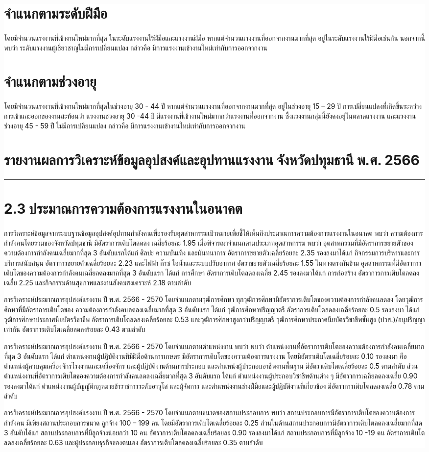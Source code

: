 # จำแนกตามระดับฝีมือ

โดยมีจำนวนแรงงานที่เข้างานใหม่มากที่สุด ในระดับแรงงานไร้ฝีมือและแรงงานฝีมือ หากแต่จำนวนแรงงานที่ออกจากงานมากที่สุด อยู่ในระดับแรงงานไร้ฝีมือเช่นกัน นอกจากนี้ พบว่า ระดับแรงงานผู้เชี่ยวชาญไม่มีการเปลี่ยนแปลง กล่าวคือ มีการแรงงานเข้างานใหม่เท่ากับการออกจากงาน

# จำแนกตามช่วงอายุ

โดยมีจำนวนแรงงานที่เข้างานใหม่มากที่สุดในช่วงอายุ 30 - 44 ปี หากแต่จำนวนแรงงานที่ออกจากงานมากที่สุด อยู่ในช่วงอายุ 15 – 29 ปี การเปลี่ยนแปลงที่เกิดขึ้นระหว่างการเข้าและออกของงานสะท้อนว่า แรงงานช่วงอายุ 30 -44 ปี มีแรงงานที่เข้างานใหม่มากกว่าแรงงานที่ออกจากงาน ซึ่งแรงงานกลุ่มนี้ยังคงอยู่ในตลาดแรงงาน และแรงงานช่วงอายุ 45 - 59 ปี ไม่มีการเปลี่ยนแปลง กล่าวคือ มีการแรงงานเข้างานใหม่เท่ากับการออกจากงาน

# รายงานผลการวิเคราะห์ข้อมูลอุปสงค์และอุปทานแรงงาน จังหวัดปทุมธานี พ.ศ. 2566
---
# 2.3 ประมาณการความต้องการแรงงานในอนาคต

การวิเคราะห์ข้อมูลจากระบบฐานข้อมูลอุปสงค์อุปทานกำลังคนเพื่อรองรับอุตสาหกรรมเป้าหมายเพื่อชี้ให้เห็นถึงประมาณการความต้องการแรงงานในอนาคต พบว่า ความต้องการกำลังคนโดยรวมของจังหวัดปทุมธานี มีอัตราการเติบโตลดลง เฉลี่ยร้อยละ 1.95 เมื่อพิจารณาจำแนกตามประเภทอุตสาหกรรม พบว่า อุตสาหกรรมที่มีอัตราการขยายตัวของความต้องการกำลังคนเฉลี่ยมากที่สุด 3 อันดับแรกได้แก่ ศิลปะ ความบันเทิง และนันทนาการ อัตราการขยายตัวเฉลี่ยร้อยละ 2.35 รองลงมาได้แก่ กิจกรรมการบริหารและการบริการสนับสนุน อัตราการขยายตัวเฉลี่ยร้อยละ 2.23 และไฟฟ้า ก๊าซ ไอน้ำและระบบปรับอากาศ อัตราขยายตัวเฉลี่ยร้อยละ 1.55 ในทางตรงกันข้าม อุตสาหกรรมที่มีอัตราการเติบโตของความต้องการกำลังคนเฉลี่ยลดลงมากที่สุด 3 อันดับแรก ได้แก่ การศึกษา อัตราการเติบโตลดลงเฉลี่ย 2.45 รองลงมาได้แก่ การก่อสร้าง อัตราการการเติบโตลดลงเฉลี่ย 2.25 และกิจกรรมด้านสุขภาพและงานสังคมสงเคราะห์ 2.18 ตามลำดับ

การวิเคราะห์ประมาณการอุปสงค์แรงงาน ปี พ.ศ. 2566 - 2570 โดยจำแนกตามวุฒิการศึกษา ทุกวุฒิการศึกษามีอัตราการเติบโตของความต้องการกำลังคนลดลง โดยวุฒิการศึกษาที่มีอัตราการเติบโตของ ความต้องการกำลังคนลดลงเฉลี่ยมากที่สุด 3 อันดับแรก ได้แก่ วุฒิการศึกษาปริญญาตรี อัตราการเติบโตลดลงเฉลี่ยร้อยละ 0.5 รองลงมา ได้แก่ วุฒิการศึกษาประกาศนียบัตรวิชาชีพ อัตราการเติบโตลดลงเฉลี่ยร้อยละ 0.53 และวุฒิการศึกษาสูงกว่าปริญญาตรี วุฒิการศึกษาประกาศนียบัตรวิชาชีพชั้นสูง (ปวส.)/อนุปริญญา เท่ากัน อัตราการเติบโตเฉลี่ยลดลงร้อยละ 0.43 ตามลำดับ

การวิเคราะห์ประมาณการอุปสงค์แรงงาน ปี พ.ศ. 2566 - 2570 โดยจำแนกตามตำแหน่งงาน พบว่า พบว่า ตำแหน่งงานที่อัตราการเติบโตของความต้องการกำลังคนเฉลี่ยมากที่สุด 3 อันดับแรก ได้แก่ ตำแหน่งงานผู้ปฏิบัติงานที่มีฝีมือด้านการเกษตร มีอัตราการเติบโตของความต้องการแรงงาน โดยมีอัตราเติบโตเฉลี่ยร้อยละ 0.10 รองลงมา คือตำแหน่งผู้ควบคุมเครื่องจักรโรงงานและเครื่องจักร และผู้ปฏิบัติงานด้านการประกอบ และตำแหน่งผู้ประกอบอาชีพงานพื้นฐาน มีอัตราเติบโตเฉลี่ยร้อยละ 0.5 ตามลำดับ ส่วนตำแหน่งงานที่อัตราการเติบโตของความต้องการกำลังคนลดลงเฉลี่ยมากที่สุด 3 อันดับแรก ได้แก่ ตำแหน่งงานผู้ประกอบวิชาชีพด้านต่าง ๆ มีอัตราการเฉลี่ยลดลงเฉลี่ย 0.90 รองลงมาได้แก่ ตำแหน่งงานผู้บัญญัติกฎหมายข้าราชการระดับอาวุโส และผู้จัดการ และตำแหน่งงานช่างฝีมือและผู้ปฏิบัติงานที่เกี่ยวข้อง มีอัตราการเติบโตลดลงเฉลี่ย 0.78 ตามลำดับ

การวิเคราะห์ประมาณการอุปสงค์แรงงาน ปี พ.ศ. 2566 - 2570 โดยจำแนกตามขนาดของสถานประกอบการ พบว่า สถานประกอบการมีอัตราการเติบโตของความต้องการกำลังคน มีเพียงสถานประกอบการขนาด ลูกจ้าง 100 – 199 คน โดยมีอัตราการเติบโตเฉลี่ยร้อยละ 0.25 ส่วนในด้านสถานประกอบการมีอัตราการเติบโตลดลงเฉลี่ยมากที่สด 3 อันดับได้แก่ สถานประกอบการที่มีลูกจ้างน้อยกว่า 10 คน อัตราการเติบโตลดลงเฉลี่ยร้อยละ 0.90 รองลงมาได้แก่ สถานประกอบการที่มีลูกจ้าง 10 -19 คน อัตราการเติบโตลดลงเฉลี่ยร้อยละ 0.63 และผู้ประกอบธุรกิจของตนเอง อัตราการเติบโตลดลงเฉลี่ยร้อยละ 0.35 ตามลำดับ
